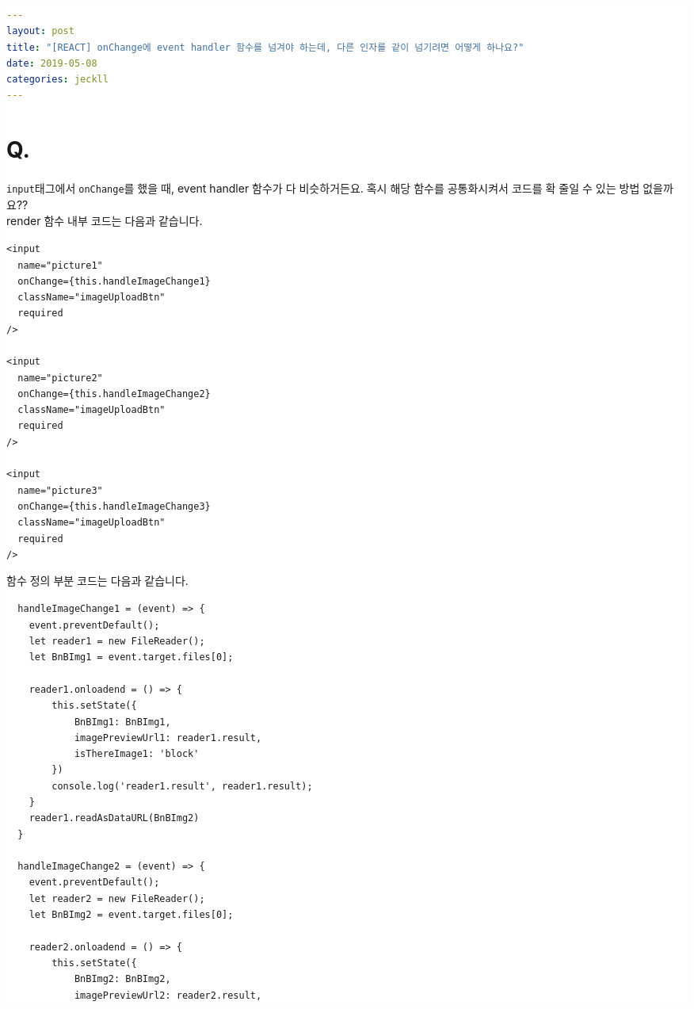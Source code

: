 ```yaml
---
layout: post
title: "[REACT] onChange에 event handler 함수를 넘겨야 하는데, 다른 인자를 같이 넘기려면 어떻게 하나요?"
date: 2019-05-08
categories: jeckll
---
```



<h1><b>Q.</b></h1>

`input`태그에서 `onChange`를 했을 때, event handler 함수가 다 비슷하거든요. 혹시 해당 함수를 공통화시켜서 코드를 확 줄일 수 있는 방법 없을까요??<br/>
render 함수 내부 코드는 다음과 같습니다.

```
<input
  name="picture1"
  onChange={this.handleImageChange1}
  className="imageUploadBtn"
  required
/>

<input
  name="picture2"
  onChange={this.handleImageChange2}
  className="imageUploadBtn"
  required
/>

<input
  name="picture3"
  onChange={this.handleImageChange3}
  className="imageUploadBtn"
  required
/>
```

함수 정의 부분 코드는 다음과 같습니다.

```
  handleImageChange1 = (event) => {
    event.preventDefault();
    let reader1 = new FileReader();
    let BnBImg1 = event.target.files[0];

    reader1.onloadend = () => {
        this.setState({
            BnBImg1: BnBImg1,
            imagePreviewUrl1: reader1.result,
            isThereImage1: 'block'
        })
        console.log('reader1.result', reader1.result);
    }
    reader1.readAsDataURL(BnBImg2)
  }

  handleImageChange2 = (event) => {
    event.preventDefault();
    let reader2 = new FileReader();
    let BnBImg2 = event.target.files[0];

    reader2.onloadend = () => {
        this.setState({
            BnBImg2: BnBImg2,
            imagePreviewUrl2: reader2.result,
```

  [1]: https://stackoverflow.com/c/wecode/images/s/aae33400-b135-4ed6-be80-7817aab4f58e.png